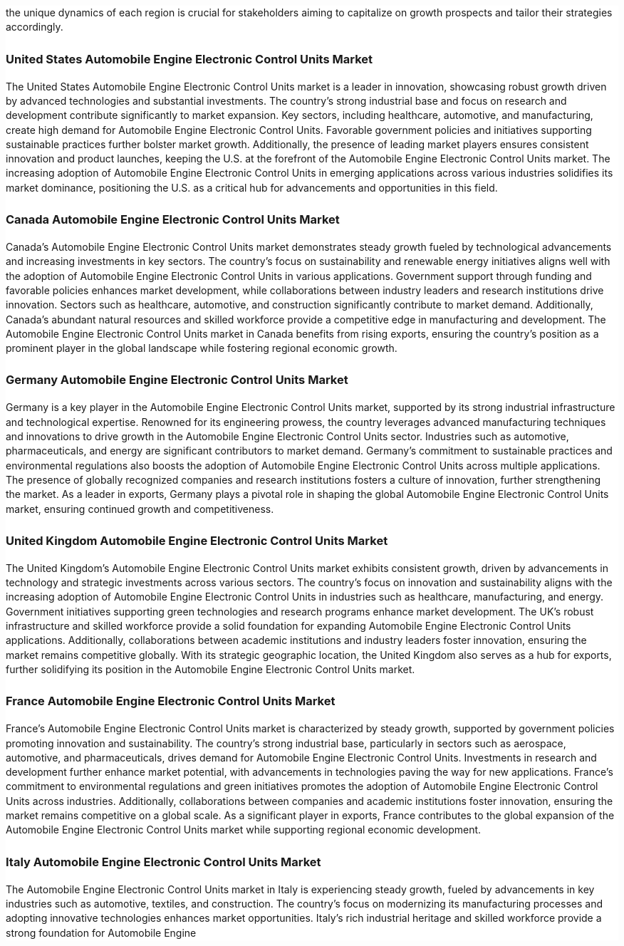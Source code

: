 the unique dynamics of each region is crucial for stakeholders aiming to capitalize on growth prospects and tailor their strategies accordingly.</p><h3>United States Automobile Engine Electronic Control Units Market</h3><p>The United States Automobile Engine Electronic Control Units market is a leader in innovation, showcasing robust growth driven by advanced technologies and substantial investments. The country&rsquo;s strong industrial base and focus on research and development contribute significantly to market expansion. Key sectors, including healthcare, automotive, and manufacturing, create high demand for Automobile Engine Electronic Control Units. Favorable government policies and initiatives supporting sustainable practices further bolster market growth. Additionally, the presence of leading market players ensures consistent innovation and product launches, keeping the U.S. at the forefront of the Automobile Engine Electronic Control Units market. The increasing adoption of Automobile Engine Electronic Control Units in emerging applications across various industries solidifies its market dominance, positioning the U.S. as a critical hub for advancements and opportunities in this field.</p><h3>Canada Automobile Engine Electronic Control Units Market</h3><p>Canada&rsquo;s Automobile Engine Electronic Control Units market demonstrates steady growth fueled by technological advancements and increasing investments in key sectors. The country&rsquo;s focus on sustainability and renewable energy initiatives aligns well with the adoption of Automobile Engine Electronic Control Units in various applications. Government support through funding and favorable policies enhances market development, while collaborations between industry leaders and research institutions drive innovation. Sectors such as healthcare, automotive, and construction significantly contribute to market demand. Additionally, Canada&rsquo;s abundant natural resources and skilled workforce provide a competitive edge in manufacturing and development. The Automobile Engine Electronic Control Units market in Canada benefits from rising exports, ensuring the country&rsquo;s position as a prominent player in the global landscape while fostering regional economic growth.</p><h3>Germany Automobile Engine Electronic Control Units Market</h3><p>Germany is a key player in the Automobile Engine Electronic Control Units market, supported by its strong industrial infrastructure and technological expertise. Renowned for its engineering prowess, the country leverages advanced manufacturing techniques and innovations to drive growth in the Automobile Engine Electronic Control Units sector. Industries such as automotive, pharmaceuticals, and energy are significant contributors to market demand. Germany&rsquo;s commitment to sustainable practices and environmental regulations also boosts the adoption of Automobile Engine Electronic Control Units across multiple applications. The presence of globally recognized companies and research institutions fosters a culture of innovation, further strengthening the market. As a leader in exports, Germany plays a pivotal role in shaping the global Automobile Engine Electronic Control Units market, ensuring continued growth and competitiveness.</p><h3>United Kingdom Automobile Engine Electronic Control Units Market</h3><p>The United Kingdom&rsquo;s Automobile Engine Electronic Control Units market exhibits consistent growth, driven by advancements in technology and strategic investments across various sectors. The country&rsquo;s focus on innovation and sustainability aligns with the increasing adoption of Automobile Engine Electronic Control Units in industries such as healthcare, manufacturing, and energy. Government initiatives supporting green technologies and research programs enhance market development. The UK&rsquo;s robust infrastructure and skilled workforce provide a solid foundation for expanding Automobile Engine Electronic Control Units applications. Additionally, collaborations between academic institutions and industry leaders foster innovation, ensuring the market remains competitive globally. With its strategic geographic location, the United Kingdom also serves as a hub for exports, further solidifying its position in the Automobile Engine Electronic Control Units market.</p><h3>France Automobile Engine Electronic Control Units Market</h3><p>France&rsquo;s Automobile Engine Electronic Control Units market is characterized by steady growth, supported by government policies promoting innovation and sustainability. The country&rsquo;s strong industrial base, particularly in sectors such as aerospace, automotive, and pharmaceuticals, drives demand for Automobile Engine Electronic Control Units. Investments in research and development further enhance market potential, with advancements in technologies paving the way for new applications. France&rsquo;s commitment to environmental regulations and green initiatives promotes the adoption of Automobile Engine Electronic Control Units across industries. Additionally, collaborations between companies and academic institutions foster innovation, ensuring the market remains competitive on a global scale. As a significant player in exports, France contributes to the global expansion of the Automobile Engine Electronic Control Units market while supporting regional economic development.</p><h3>Italy Automobile Engine Electronic Control Units Market</h3><p>The Automobile Engine Electronic Control Units market in Italy is experiencing steady growth, fueled by advancements in key industries such as automotive, textiles, and construction. The country&rsquo;s focus on modernizing its manufacturing processes and adopting innovative technologies enhances market opportunities. Italy&rsquo;s rich industrial heritage and skilled workforce provide a strong foundation for Automobile Engine